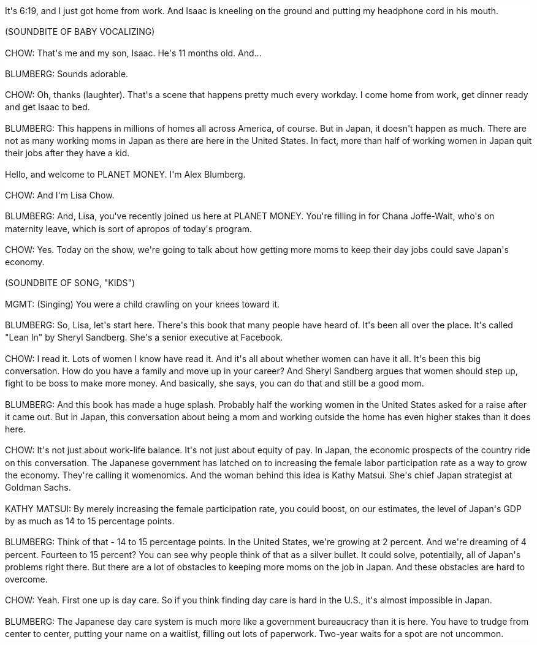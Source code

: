 It's 6:19, and I just got home from work. And Isaac is kneeling on the ground and putting my headphone cord in his mouth.

(SOUNDBITE OF BABY VOCALIZING)

CHOW: That's me and my son, Isaac. He's 11 months old. And...

BLUMBERG: Sounds adorable.

CHOW: Oh, thanks (laughter). That's a scene that happens pretty much every workday. I come home from work, get dinner ready and get Isaac to bed.

BLUMBERG: This happens in millions of homes all across America, of course. But in Japan, it doesn't happen as much. There are not as many working moms in Japan as there are here in the United States. In fact, more than half of working women in Japan quit their jobs after they have a kid.

Hello, and welcome to PLANET MONEY. I'm Alex Blumberg.

CHOW: And I'm Lisa Chow.

BLUMBERG: And, Lisa, you've recently joined us here at PLANET MONEY. You're filling in for Chana Joffe-Walt, who's on maternity leave, which is sort of apropos of today's program.

CHOW: Yes. Today on the show, we're going to talk about how getting more moms to keep their day jobs could save Japan's economy.

(SOUNDBITE OF SONG, "KIDS")

MGMT: (Singing) You were a child crawling on your knees toward it.

BLUMBERG: So, Lisa, let's start here. There's this book that many people have heard of. It's been all over the place. It's called "Lean In" by Sheryl Sandberg. She's a senior executive at Facebook.

CHOW: I read it. Lots of women I know have read it. And it's all about whether women can have it all. It's been this big conversation. How do you have a family and move up in your career? And Sheryl Sandberg argues that women should step up, fight to be boss to make more money. And basically, she says, you can do that and still be a good mom.

BLUMBERG: And this book has made a huge splash. Probably half the working women in the United States asked for a raise after it came out. But in Japan, this conversation about being a mom and working outside the home has even higher stakes than it does here.

CHOW: It's not just about work-life balance. It's not just about equity of pay. In Japan, the economic prospects of the country ride on this conversation. The Japanese government has latched on to increasing the female labor participation rate as a way to grow the economy. They're calling it womenomics. And the woman behind this idea is Kathy Matsui. She's chief Japan strategist at Goldman Sachs.

KATHY MATSUI: By merely increasing the female participation rate, you could boost, on our estimates, the level of Japan's GDP by as much as 14 to 15 percentage points.

BLUMBERG: Think of that - 14 to 15 percentage points. In the United States, we're growing at 2 percent. And we're dreaming of 4 percent. Fourteen to 15 percent? You can see why people think of that as a silver bullet. It could solve, potentially, all of Japan's problems right there. But there are a lot of obstacles to keeping more moms on the job in Japan. And these obstacles are hard to overcome.

CHOW: Yeah. First one up is day care. So if you think finding day care is hard in the U.S., it's almost impossible in Japan.

BLUMBERG: The Japanese day care system is much more like a government bureaucracy than it is here. You have to trudge from center to center, putting your name on a waitlist, filling out lots of paperwork. Two-year waits for a spot are not uncommon.
